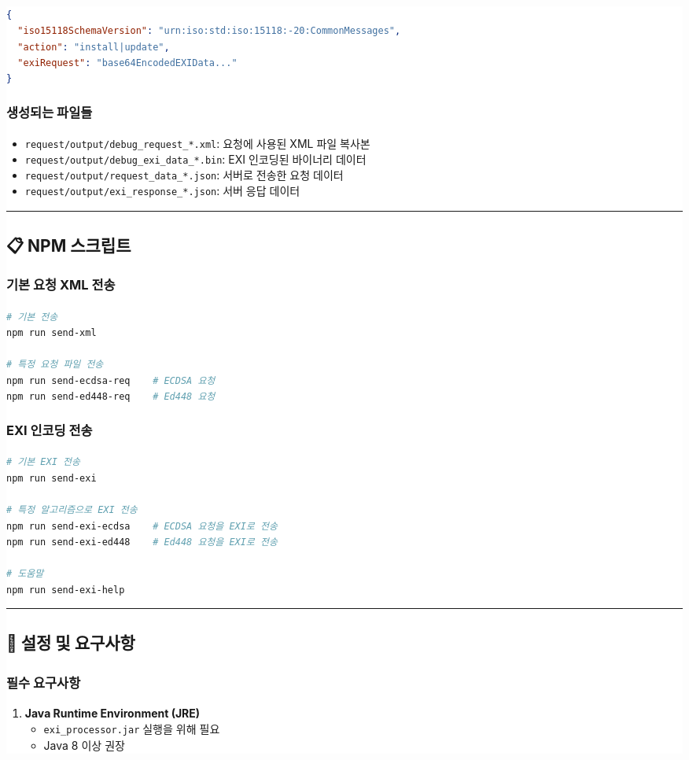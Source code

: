 ```json
{
  "iso15118SchemaVersion": "urn:iso:std:iso:15118:-20:CommonMessages",
  "action": "install|update",
  "exiRequest": "base64EncodedEXIData..."
}
```

### 생성되는 파일들

- `request/output/debug_request_*.xml`: 요청에 사용된 XML 파일 복사본
- `request/output/debug_exi_data_*.bin`: EXI 인코딩된 바이너리 데이터
- `request/output/request_data_*.json`: 서버로 전송한 요청 데이터
- `request/output/exi_response_*.json`: 서버 응답 데이터

---

## 📋 NPM 스크립트

### 기본 요청 XML 전송

```bash
# 기본 전송
npm run send-xml

# 특정 요청 파일 전송
npm run send-ecdsa-req    # ECDSA 요청
npm run send-ed448-req    # Ed448 요청
```

### EXI 인코딩 전송

```bash
# 기본 EXI 전송
npm run send-exi

# 특정 알고리즘으로 EXI 전송
npm run send-exi-ecdsa    # ECDSA 요청을 EXI로 전송
npm run send-exi-ed448    # Ed448 요청을 EXI로 전송

# 도움말
npm run send-exi-help
```

---

## 🔧 설정 및 요구사항

### 필수 요구사항

1. **Java Runtime Environment (JRE)**
   - `exi_processor.jar` 실행을 위해 필요
   - Java 8 이상 권장
